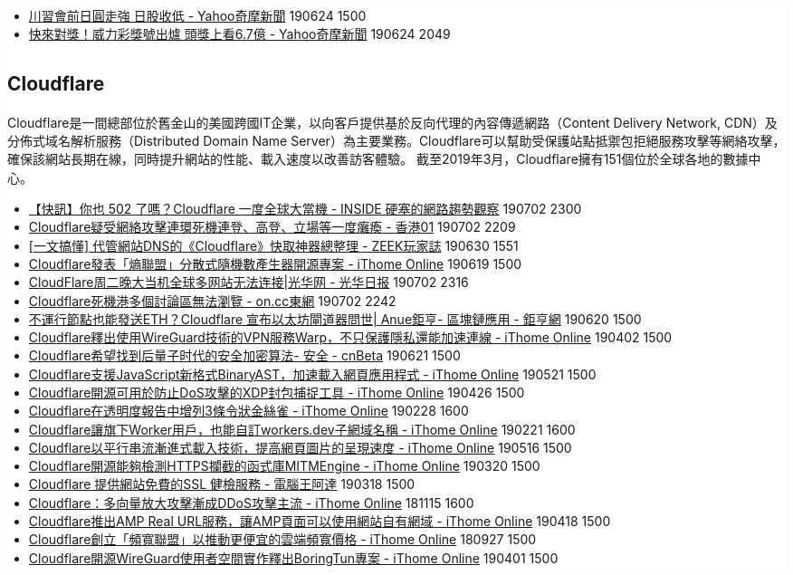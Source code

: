- [川習會前日圓走強 日股收低 - Yahoo奇摩新聞](https://tw.news.yahoo.com/%E5%B7%9D%E7%BF%92%E6%9C%83%E5%89%8D%E6%97%A5%E5%9C%93%E8%B5%B0%E5%BC%B7-%E6%97%A5%E8%82%A1%E6%94%B6%E4%BD%8E-065001827.html "川習會前日圓走強 日股收低 - Yahoo奇摩新聞") 190624 1500
- [快來對獎！威力彩獎號出爐 頭獎上看6.7億 - Yahoo奇摩新聞](https://tw.news.yahoo.com/%E5%BF%AB%E4%BE%86%E5%B0%8D%E7%8D%8E-%E5%A8%81%E5%8A%9B%E5%BD%A9%E7%8D%8E%E8%99%9F%E5%87%BA%E7%88%90-%E9%A0%AD%E7%8D%8E%E4%B8%8A%E7%9C%8B6-7%E5%84%84-124900229.html "快來對獎！威力彩獎號出爐 頭獎上看6.7億 - Yahoo奇摩新聞") 190624 2049

## Cloudflare

Cloudflare是一間總部位於舊金山的美國跨國IT企業，以向客戶提供基於反向代理的內容傳遞網路（Content Delivery Network, CDN）及分佈式域名解析服務（Distributed Domain Name Server）為主要業務。Cloudflare可以幫助受保護站點抵禦包拒絕服務攻擊等網絡攻擊，確保該網站長期在線，同時提升網站的性能、載入速度以改善訪客體驗。
截至2019年3月，Cloudflare擁有151個位於全球各地的數據中心。
- [【快訊】你也 502 了嗎？Cloudflare 一度全球大當機 - INSIDE 硬塞的網路趨勢觀察](https://www.inside.com.tw/article/16787-Cloudflare-crash "【快訊】你也 502 了嗎？Cloudflare 一度全球大當機 - INSIDE 硬塞的網路趨勢觀察") 190702 2300
- [Cloudflare疑受網絡攻擊連環死機連登、高登、立場等一度癱瘓 - 香港01](https://www.hk01.com/%E7%A4%BE%E6%9C%83%E6%96%B0%E8%81%9E/347430/cloudflare%E7%96%91%E5%8F%97%E7%B6%B2%E7%B5%A1%E6%94%BB%E6%93%8A%E9%80%A3%E7%92%B0%E6%AD%BB%E6%A9%9F-%E9%80%A3%E7%99%BB-%E9%AB%98%E7%99%BB-%E7%AB%8B%E5%A0%B4%E7%AD%89%E4%B8%80%E5%BA%A6%E7%99%B1%E7%98%93 "Cloudflare疑受網絡攻擊連環死機連登、高登、立場等一度癱瘓 - 香港01") 190702 2209
- [[一文搞懂] 代管網站DNS的《Cloudflare》快取神器總整理 - ZEEK玩家誌](https://zeekmagazine.com/archives/98399 "[一文搞懂] 代管網站DNS的《Cloudflare》快取神器總整理 - ZEEK玩家誌") 190630 1551
- [Cloudflare發表「熵聯盟」分散式隨機數產生器開源專案 - iThome Online](https://www.ithome.com.tw/news/131337 "Cloudflare發表「熵聯盟」分散式隨機數產生器開源專案 - iThome Online") 190619 1500
- [CloudFlare周二晚大当机全球多网站无法连接|光华网 - 光华日报](https://www.kwongwah.com.my/20190702/cloudflare%E5%91%A8%E4%BA%8C%E6%99%9A%E5%A4%A7%E5%BD%93%E6%9C%BA-%E5%85%A8%E7%90%83%E5%A4%9A%E7%BD%91%E7%AB%99%E6%97%A0%E6%B3%95%E8%BF%9E%E6%8E%A5/ "CloudFlare周二晚大当机全球多网站无法连接|光华网 - 光华日报") 190702 2316
- [Cloudflare死機港多個討論區無法瀏覽 - on.cc東網](https://hk.on.cc/hk/bkn/cnt/news/20190702/bkn-20190702220537694-0702_00822_001.html "Cloudflare死機港多個討論區無法瀏覽 - on.cc東網") 190702 2242
- [不運行節點也能發送ETH？Cloudflare 宣布以太坊閘道器問世| Anue鉅亨- 區塊鏈應用 - 鉅亨網](https://news.cnyes.com/news/id/4342413 "不運行節點也能發送ETH？Cloudflare 宣布以太坊閘道器問世| Anue鉅亨- 區塊鏈應用 - 鉅亨網") 190620 1500
- [Cloudflare釋出使用WireGuard技術的VPN服務Warp，不只保護隱私還能加速連線 - iThome Online](https://www.ithome.com.tw/news/129751 "Cloudflare釋出使用WireGuard技術的VPN服務Warp，不只保護隱私還能加速連線 - iThome Online") 190402 1500
- [Cloudflare希望找到后量子时代的安全加密算法- 安全 - cnBeta](https://www.cnbeta.com/articles/tech/859611.htm "Cloudflare希望找到后量子时代的安全加密算法- 安全 - cnBeta") 190621 1500
- [Cloudflare支援JavaScript新格式BinaryAST，加速載入網頁應用程式 - iThome Online](https://www.ithome.com.tw/news/130761 "Cloudflare支援JavaScript新格式BinaryAST，加速載入網頁應用程式 - iThome Online") 190521 1500
- [Cloudflare開源可用於防止DoS攻擊的XDP封包捕捉工具 - iThome Online](https://www.ithome.com.tw/news/130244 "Cloudflare開源可用於防止DoS攻擊的XDP封包捕捉工具 - iThome Online") 190426 1500
- [Cloudflare在透明度報告中增列3條令狀金絲雀 - iThome Online](https://www.ithome.com.tw/news/129022 "Cloudflare在透明度報告中增列3條令狀金絲雀 - iThome Online") 190228 1600
- [Cloudflare讓旗下Worker用戶，也能自訂workers.dev子網域名稱 - iThome Online](https://www.ithome.com.tw/news/128869 "Cloudflare讓旗下Worker用戶，也能自訂workers.dev子網域名稱 - iThome Online") 190221 1600
- [Cloudflare以平行串流漸進式載入技術，提高網頁圖片的呈現速度 - iThome Online](https://www.ithome.com.tw/news/130656 "Cloudflare以平行串流漸進式載入技術，提高網頁圖片的呈現速度 - iThome Online") 190516 1500
- [Cloudflare開源能夠檢測HTTPS攔截的函式庫MITMEngine - iThome Online](https://www.ithome.com.tw/news/129455 "Cloudflare開源能夠檢測HTTPS攔截的函式庫MITMEngine - iThome Online") 190320 1500
- [Cloudflare 提供網站免費的SSL 健檢服務 - 電腦王阿達](https://www.kocpc.com.tw/archives/249212 "Cloudflare 提供網站免費的SSL 健檢服務 - 電腦王阿達") 190318 1500
- [Cloudflare：多向量放大攻擊漸成DDoS攻擊主流 - iThome Online](https://www.ithome.com.tw/news/127070 "Cloudflare：多向量放大攻擊漸成DDoS攻擊主流 - iThome Online") 181115 1600
- [Cloudflare推出AMP Real URL服務，讓AMP頁面可以使用網站自有網域 - iThome Online](https://www.ithome.com.tw/news/130059 "Cloudflare推出AMP Real URL服務，讓AMP頁面可以使用網站自有網域 - iThome Online") 190418 1500
- [Cloudflare創立「頻寬聯盟」以推動更便宜的雲端頻寬價格 - iThome Online](https://www.ithome.com.tw/news/126134 "Cloudflare創立「頻寬聯盟」以推動更便宜的雲端頻寬價格 - iThome Online") 180927 1500
- [Cloudflare開源WireGuard使用者空間實作釋出BoringTun專案 - iThome Online](https://www.ithome.com.tw/news/129674 "Cloudflare開源WireGuard使用者空間實作釋出BoringTun專案 - iThome Online") 190401 1500
